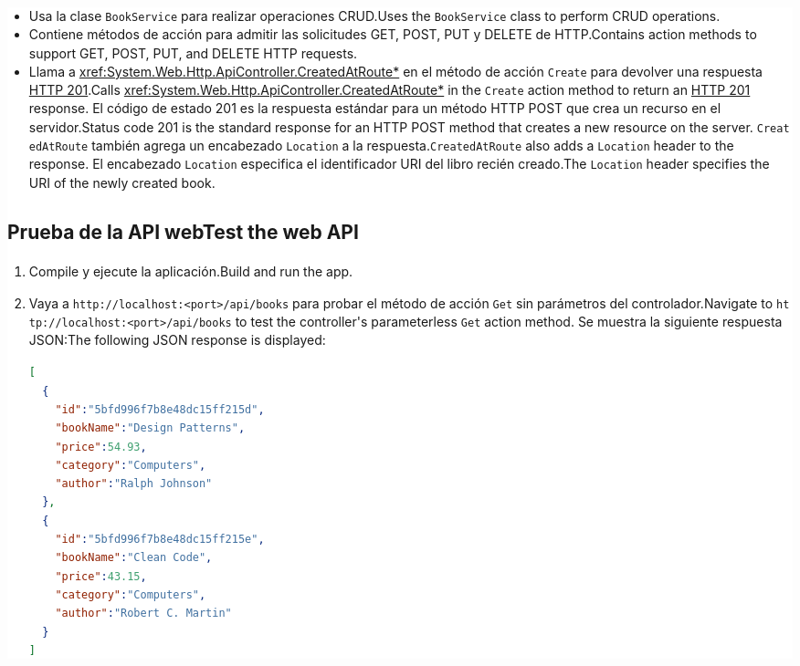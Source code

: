 * <span data-ttu-id="e14f6-386">Usa la clase `BookService` para realizar operaciones CRUD.</span><span class="sxs-lookup"><span data-stu-id="e14f6-386">Uses the `BookService` class to perform CRUD operations.</span></span>
* <span data-ttu-id="e14f6-387">Contiene métodos de acción para admitir las solicitudes GET, POST, PUT y DELETE de HTTP.</span><span class="sxs-lookup"><span data-stu-id="e14f6-387">Contains action methods to support GET, POST, PUT, and DELETE HTTP requests.</span></span>
* <span data-ttu-id="e14f6-388">Llama a <xref:System.Web.Http.ApiController.CreatedAtRoute*> en el método de acción `Create` para devolver una respuesta [HTTP 201](https://www.w3.org/Protocols/rfc2616/rfc2616-sec10.html).</span><span class="sxs-lookup"><span data-stu-id="e14f6-388">Calls <xref:System.Web.Http.ApiController.CreatedAtRoute*> in the `Create` action method to return an [HTTP 201](https://www.w3.org/Protocols/rfc2616/rfc2616-sec10.html) response.</span></span> <span data-ttu-id="e14f6-389">El código de estado 201 es la respuesta estándar para un método HTTP POST que crea un recurso en el servidor.</span><span class="sxs-lookup"><span data-stu-id="e14f6-389">Status code 201 is the standard response for an HTTP POST method that creates a new resource on the server.</span></span> <span data-ttu-id="e14f6-390">`CreatedAtRoute` también agrega un encabezado `Location` a la respuesta.</span><span class="sxs-lookup"><span data-stu-id="e14f6-390">`CreatedAtRoute` also adds a `Location` header to the response.</span></span> <span data-ttu-id="e14f6-391">El encabezado `Location` especifica el identificador URI del libro recién creado.</span><span class="sxs-lookup"><span data-stu-id="e14f6-391">The `Location` header specifies the URI of the newly created book.</span></span>

## <a name="test-the-web-api"></a><span data-ttu-id="e14f6-392">Prueba de la API web</span><span class="sxs-lookup"><span data-stu-id="e14f6-392">Test the web API</span></span>

1. <span data-ttu-id="e14f6-393">Compile y ejecute la aplicación.</span><span class="sxs-lookup"><span data-stu-id="e14f6-393">Build and run the app.</span></span>

1. <span data-ttu-id="e14f6-394">Vaya a `http://localhost:<port>/api/books` para probar el método de acción `Get` sin parámetros del controlador.</span><span class="sxs-lookup"><span data-stu-id="e14f6-394">Navigate to `http://localhost:<port>/api/books` to test the controller's parameterless `Get` action method.</span></span> <span data-ttu-id="e14f6-395">Se muestra la siguiente respuesta JSON:</span><span class="sxs-lookup"><span data-stu-id="e14f6-395">The following JSON response is displayed:</span></span>

   ```json
   [
     {
       "id":"5bfd996f7b8e48dc15ff215d",
       "bookName":"Design Patterns",
       "price":54.93,
       "category":"Computers",
       "author":"Ralph Johnson"
     },
     {
       "id":"5bfd996f7b8e48dc15ff215e",
       "bookName":"Clean Code",
       "price":43.15,
       "category":"Computers",
       "author":"Robert C. Martin"
     }
   ]
   ```
